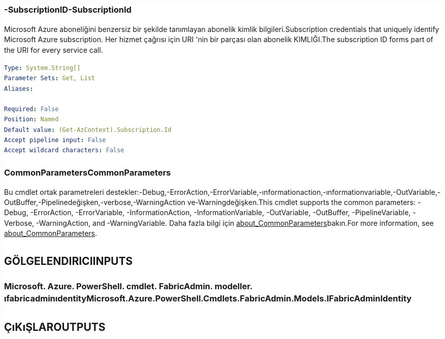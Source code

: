 ### <span data-ttu-id="fc76e-130">-SubscriptionID</span><span class="sxs-lookup"><span data-stu-id="fc76e-130">-SubscriptionId</span></span>
<span data-ttu-id="fc76e-131">Microsoft Azure aboneliğini benzersiz bir şekilde tanımlayan abonelik kimlik bilgileri.</span><span class="sxs-lookup"><span data-stu-id="fc76e-131">Subscription credentials that uniquely identify Microsoft Azure subscription.</span></span>
<span data-ttu-id="fc76e-132">Her hizmet çağrısı için URI 'nin bir parçası olan abonelik KIMLIĞI.</span><span class="sxs-lookup"><span data-stu-id="fc76e-132">The subscription ID forms part of the URI for every service call.</span></span>

```yaml
Type: System.String[]
Parameter Sets: Get, List
Aliases:

Required: False
Position: Named
Default value: (Get-AzContext).Subscription.Id
Accept pipeline input: False
Accept wildcard characters: False

```

### <span data-ttu-id="fc76e-133">CommonParameters</span><span class="sxs-lookup"><span data-stu-id="fc76e-133">CommonParameters</span></span>
<span data-ttu-id="fc76e-134">Bu cmdlet ortak parametreleri destekler:-Debug,-ErrorAction,-ErrorVariable,-ınformationaction,-ınformationvariable,-OutVariable,-OutBuffer,-Pipelinedeğişken,-verbose,-WarningAction ve-Warningdeğişken.</span><span class="sxs-lookup"><span data-stu-id="fc76e-134">This cmdlet supports the common parameters: -Debug, -ErrorAction, -ErrorVariable, -InformationAction, -InformationVariable, -OutVariable, -OutBuffer, -PipelineVariable, -Verbose, -WarningAction, and -WarningVariable.</span></span> <span data-ttu-id="fc76e-135">Daha fazla bilgi için [about_CommonParameters](http://go.microsoft.com/fwlink/?LinkID=113216)bakın.</span><span class="sxs-lookup"><span data-stu-id="fc76e-135">For more information, see [about_CommonParameters](http://go.microsoft.com/fwlink/?LinkID=113216).</span></span>

## <span data-ttu-id="fc76e-136">GÖLGELENDIRICI</span><span class="sxs-lookup"><span data-stu-id="fc76e-136">INPUTS</span></span>

### <span data-ttu-id="fc76e-137">Microsoft. Azure. PowerShell. cmdlet. FabricAdmin. modeller. ıfabricadminıdentity</span><span class="sxs-lookup"><span data-stu-id="fc76e-137">Microsoft.Azure.PowerShell.Cmdlets.FabricAdmin.Models.IFabricAdminIdentity</span></span>

## <span data-ttu-id="fc76e-138">ÇıKıŞLAR</span><span class="sxs-lookup"><span data-stu-id="fc76e-138">OUTPUTS</span></span>
